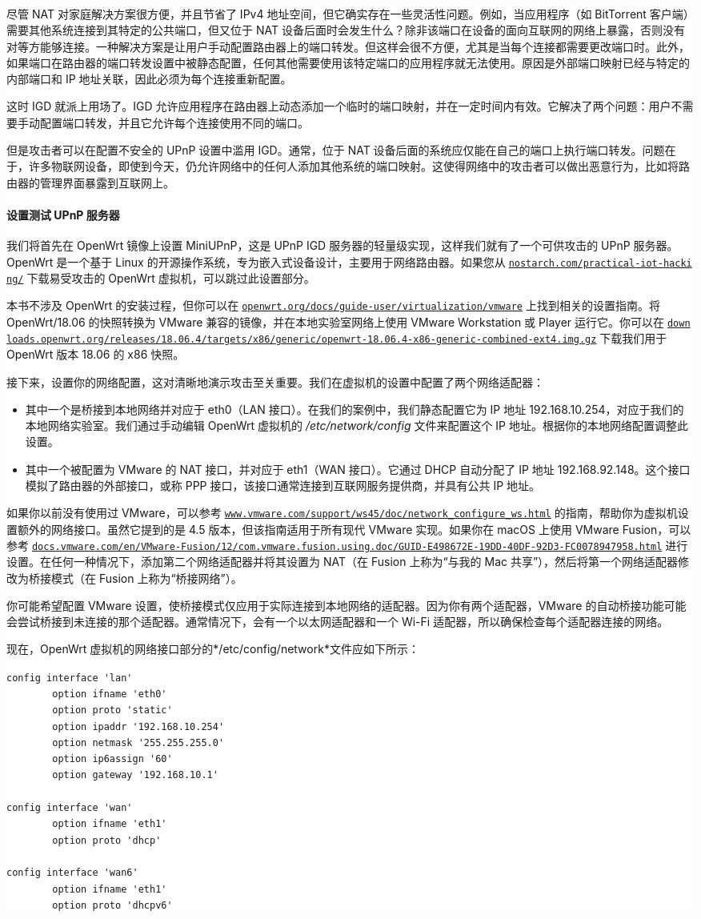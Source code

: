 尽管 NAT 对家庭解决方案很方便，并且节省了 IPv4 地址空间，但它确实存在一些灵活性问题。例如，当应用程序（如 BitTorrent 客户端）需要其他系统连接到其特定的公共端口，但又位于 NAT 设备后面时会发生什么？除非该端口在设备的面向互联网的网络上暴露，否则没有对等方能够连接。一种解决方案是让用户手动配置路由器上的端口转发。但这样会很不方便，尤其是当每个连接都需要更改端口时。此外，如果端口在路由器的端口转发设置中被静态配置，任何其他需要使用该特定端口的应用程序就无法使用。原因是外部端口映射已经与特定的内部端口和 IP 地址关联，因此必须为每个连接重新配置。

这时 IGD 就派上用场了。IGD 允许应用程序在路由器上动态添加一个临时的端口映射，并在一定时间内有效。它解决了两个问题：用户不需要手动配置端口转发，并且它允许每个连接使用不同的端口。

但是攻击者可以在配置不安全的 UPnP 设置中滥用 IGD。通常，位于 NAT 设备后面的系统应仅能在自己的端口上执行端口转发。问题在于，许多物联网设备，即使到今天，仍允许网络中的任何人添加其他系统的端口映射。这使得网络中的攻击者可以做出恶意行为，比如将路由器的管理界面暴露到互联网上。

#### 设置测试 UPnP 服务器

我们将首先在 OpenWrt 镜像上设置 MiniUPnP，这是 UPnP IGD 服务器的轻量级实现，这样我们就有了一个可供攻击的 UPnP 服务器。OpenWrt 是一个基于 Linux 的开源操作系统，专为嵌入式设备设计，主要用于网络路由器。如果您从 [`nostarch.com/practical-iot-hacking/`](https://nostarch.com/practical-iot-hacking/) 下载易受攻击的 OpenWrt 虚拟机，可以跳过此设置部分。

本书不涉及 OpenWrt 的安装过程，但你可以在 [`openwrt.org/docs/guide-user/virtualization/vmware`](https://openwrt.org/docs/guide-user/virtualization/vmware) 上找到相关的设置指南。将 OpenWrt/18.06 的快照转换为 VMware 兼容的镜像，并在本地实验室网络上使用 VMware Workstation 或 Player 运行它。你可以在 [`downloads.openwrt.org/releases/18.06.4/targets/x86/generic/openwrt-18.06.4-x86-generic-combined-ext4.img.gz`](https://downloads.openwrt.org/releases/18.06.4/targets/x86/generic/openwrt-18.06.4-x86-generic-combined-ext4.img.gz) 下载我们用于 OpenWrt 版本 18.06 的 x86 快照。

接下来，设置你的网络配置，这对清晰地演示攻击至关重要。我们在虚拟机的设置中配置了两个网络适配器：

+   其中一个是桥接到本地网络并对应于 eth0（LAN 接口）。在我们的案例中，我们静态配置它为 IP 地址 192.168.10.254，对应于我们的本地网络实验室。我们通过手动编辑 OpenWrt 虚拟机的 */etc/network/config* 文件来配置这个 IP 地址。根据你的本地网络配置调整此设置。

+   其中一个被配置为 VMware 的 NAT 接口，并对应于 eth1（WAN 接口）。它通过 DHCP 自动分配了 IP 地址 192.168.92.148。这个接口模拟了路由器的外部接口，或称 PPP 接口，该接口通常连接到互联网服务提供商，并具有公共 IP 地址。

如果你以前没有使用过 VMware，可以参考 [`www.vmware.com/support/ws45/doc/network_configure_ws.html`](https://www.vmware.com/support/ws45/doc/network_configure_ws.html) 的指南，帮助你为虚拟机设置额外的网络接口。虽然它提到的是 4.5 版本，但该指南适用于所有现代 VMware 实现。如果你在 macOS 上使用 VMware Fusion，可以参考 [`docs.vmware.com/en/VMware-Fusion/12/com.vmware.fusion.using.doc/GUID-E498672E-19DD-40DF-92D3-FC0078947958.html`](https://docs.vmware.com/en/VMware-Fusion/12/com.vmware.fusion.using.doc/GUID-E498672E-19DD-40DF-92D3-FC0078947958.html) 进行设置。在任何一种情况下，添加第二个网络适配器并将其设置为 NAT（在 Fusion 上称为“与我的 Mac 共享”），然后将第一个网络适配器修改为桥接模式（在 Fusion 上称为“桥接网络”）。

你可能希望配置 VMware 设置，使桥接模式仅应用于实际连接到本地网络的适配器。因为你有两个适配器，VMware 的自动桥接功能可能会尝试桥接到未连接的那个适配器。通常情况下，会有一个以太网适配器和一个 Wi-Fi 适配器，所以确保检查每个适配器连接的网络。

现在，OpenWrt 虚拟机的网络接口部分的*/etc/config/network*文件应如下所示：

```
config interface 'lan'
        option ifname 'eth0'
        option proto 'static'
        option ipaddr '192.168.10.254'
        option netmask '255.255.255.0'
        option ip6assign '60'
        option gateway '192.168.10.1'

config interface 'wan'
        option ifname 'eth1'
        option proto 'dhcp'

config interface 'wan6'
        option ifname 'eth1'
        option proto 'dhcpv6'
```
